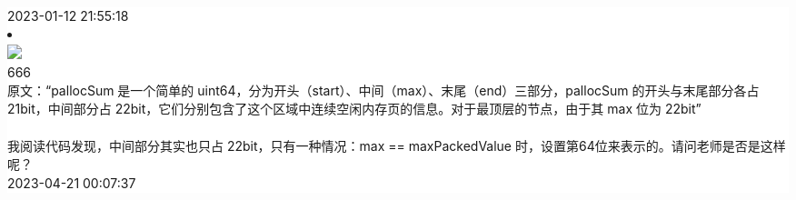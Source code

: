   </div>
  <div class="_3klNVc4Z_0">
    <div class="_3Hkula0k_0">2023-01-12 21:55:18</div>
  </div>
</div>
</div>
</li>
<li>
<div class="_2sjJGcOH_0"><img src="https://static001.geekbang.org/account/avatar/00/10/37/b4/df897320.jpg"
  class="_3FLYR4bF_0">
<div class="_36ChpWj4_0">
  <div class="_2zFoi7sd_0"><span>666</span>
  </div>
  <div class="_2_QraFYR_0">原文：“pallocSum 是一个简单的 uint64，分为开头（start）、中间（max）、末尾（end）三部分，pallocSum 的开头与末尾部分各占 21bit，中间部分占 22bit，它们分别包含了这个区域中连续空闲内存页的信息。对于最顶层的节点，由于其 max 位为 22bit”<br><br>我阅读代码发现，中间部分其实也只占 22bit，只有一种情况：max == maxPackedValue 时，设置第64位来表示的。请问老师是否是这样呢？</div>
  <div class="_10o3OAxT_0">
    
  </div>
  <div class="_3klNVc4Z_0">
    <div class="_3Hkula0k_0">2023-04-21 00:07:37</div>
  </div>
</div>
</div>
</li>
</ul>